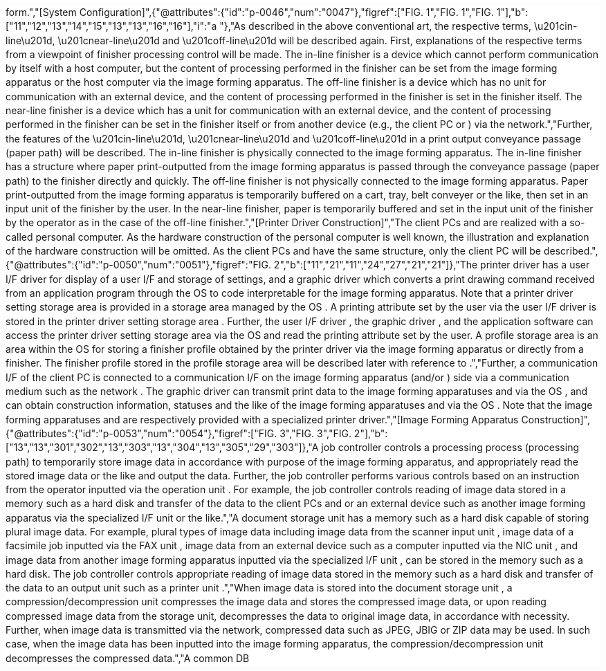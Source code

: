 form.","[System Configuration]",{"@attributes":{"id":"p-0046","num":"0047"},"figref":["FIG. 1","FIG. 1","FIG. 1"],"b":["11","12","13","14","15","13","13","16","16"],"i":"a "},"As described in the above conventional art, the respective terms, \u201cin-line\u201d, \u201cnear-line\u201d and \u201coff-line\u201d will be described again. First, explanations of the respective terms from a viewpoint of finisher processing control will be made. The in-line finisher is a device which cannot perform communication by itself with a host computer, but the content of processing performed in the finisher can be set from the image forming apparatus or the host computer via the image forming apparatus. The off-line finisher is a device which has no unit for communication with an external device, and the content of processing performed in the finisher is set in the finisher itself. The near-line finisher is a device which has a unit for communication with an external device, and the content of processing performed in the finisher can be set in the finisher itself or from another device (e.g., the client PC  or ) via the network.","Further, the features of the \u201cin-line\u201d, \u201cnear-line\u201d and \u201coff-line\u201d in a print output conveyance passage (paper path) will be described. The in-line finisher is physically connected to the image forming apparatus. The in-line finisher has a structure where paper print-outputted from the image forming apparatus is passed through the conveyance passage (paper path) to the finisher directly and quickly. The off-line finisher is not physically connected to the image forming apparatus. Paper print-outputted from the image forming apparatus is temporarily buffered on a cart, tray, belt conveyer or the like, then set in an input unit of the finisher by the user. In the near-line finisher, paper is temporarily buffered and set in the input unit of the finisher by the operator as in the case of the off-line finisher.","[Printer Driver Construction]","The client PCs  and  are realized with a so-called personal computer. As the hardware construction of the personal computer is well known, the illustration and explanation of the hardware construction will be omitted. As the client PCs  and  have the same structure, only the client PC  will be described.",{"@attributes":{"id":"p-0050","num":"0051"},"figref":"FIG. 2","b":["11","21","11","24","27","21","21"]},"The printer driver  has a user I\/F driver  for display of a user I\/F and storage of settings, and a graphic driver  which converts a print drawing command received from an application program through the OS to code interpretable for the image forming apparatus. Note that a printer driver setting storage area  is provided in a storage area managed by the OS . A printing attribute set by the user via the user I\/F driver  is stored in the printer driver setting storage area . Further, the user I\/F driver , the graphic driver , and the application software  can access the printer driver setting storage area  via the OS  and read the printing attribute set by the user. A profile storage area  is an area within the OS  for storing a finisher profile obtained by the printer driver  via the image forming apparatus  or directly from a finisher. The finisher profile stored in the profile storage area  will be described later with reference to .","Further, a communication I\/F  of the client PC  is connected to a communication I\/F  on the image forming apparatus  (and\/or ) side via a communication medium such as the network . The graphic driver  can transmit print data to the image forming apparatuses  and  via the OS , and can obtain construction information, statuses and the like of the image forming apparatuses  and  via the OS . Note that the image forming apparatuses  and  are respectively provided with a specialized printer driver.","[Image Forming Apparatus Construction]",{"@attributes":{"id":"p-0053","num":"0054"},"figref":["FIG. 3","FIG. 3","FIG. 2"],"b":["13","13","301","302","13","303","13","304","13","305","29","303"]},"A job controller  controls a processing process (processing path) to temporarily store image data in accordance with purpose of the image forming apparatus, and appropriately read the stored image data or the like and output the data. Further, the job controller  performs various controls based on an instruction from the operator inputted via the operation unit . For example, the job controller  controls reading of image data stored in a memory such as a hard disk and transfer of the data to the client PCs  and  or an external device such as another image forming apparatus via the specialized I\/F unit  or the like.","A document storage unit  has a memory such as a hard disk capable of storing plural image data. For example, plural types of image data including image data from the scanner input unit , image data of a facsimile job inputted via the FAX unit , image data from an external device such as a computer inputted via the NIC unit , and image data from another image forming apparatus inputted via the specialized I\/F unit , can be stored in the memory such as a hard disk. The job controller  controls appropriate reading of image data stored in the memory such as a hard disk and transfer of the data to an output unit such as a printer unit .","When image data is stored into the document storage unit , a compression\/decompression unit  compresses the image data and stores the compressed image data, or upon reading compressed image data from the storage unit, decompresses the data to original image data, in accordance with necessity. Further, when image data is transmitted via the network, compressed data such as JPEG, JBIG or ZIP data may be used. In such case, when the image data has been inputted into the image forming apparatus, the compression\/decompression unit  decompresses the compressed data.","A common DB